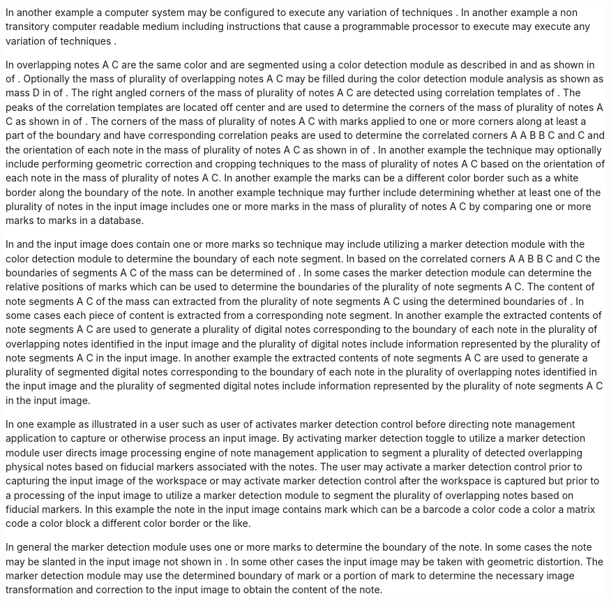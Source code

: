 In another example a computer system may be configured to execute any variation of techniques . In another example a non transitory computer readable medium including instructions that cause a programmable processor to execute may execute any variation of techniques .

In overlapping notes A C are the same color and are segmented using a color detection module as described in and as shown in of . Optionally the mass of plurality of overlapping notes A C may be filled during the color detection module analysis as shown as mass D in of . The right angled corners of the mass of plurality of notes A C are detected using correlation templates of . The peaks of the correlation templates are located off center and are used to determine the corners of the mass of plurality of notes A C as shown in of . The corners of the mass of plurality of notes A C with marks applied to one or more corners along at least a part of the boundary and have corresponding correlation peaks are used to determine the correlated corners A A B B C and C and the orientation of each note in the mass of plurality of notes A C as shown in of . In another example the technique may optionally include performing geometric correction and cropping techniques to the mass of plurality of notes A C based on the orientation of each note in the mass of plurality of notes A C. In another example the marks can be a different color border such as a white border along the boundary of the note. In another example technique may further include determining whether at least one of the plurality of notes in the input image includes one or more marks in the mass of plurality of notes A C by comparing one or more marks to marks in a database.

In and the input image does contain one or more marks so technique may include utilizing a marker detection module with the color detection module to determine the boundary of each note segment. In based on the correlated corners A A B B C and C the boundaries of segments A C of the mass can be determined of . In some cases the marker detection module can determine the relative positions of marks which can be used to determine the boundaries of the plurality of note segments A C. The content of note segments A C of the mass can extracted from the plurality of note segments A C using the determined boundaries of . In some cases each piece of content is extracted from a corresponding note segment. In another example the extracted contents of note segments A C are used to generate a plurality of digital notes corresponding to the boundary of each note in the plurality of overlapping notes identified in the input image and the plurality of digital notes include information represented by the plurality of note segments A C in the input image. In another example the extracted contents of note segments A C are used to generate a plurality of segmented digital notes corresponding to the boundary of each note in the plurality of overlapping notes identified in the input image and the plurality of segmented digital notes include information represented by the plurality of note segments A C in the input image.

In one example as illustrated in a user such as user of activates marker detection control before directing note management application to capture or otherwise process an input image. By activating marker detection toggle to utilize a marker detection module user directs image processing engine of note management application to segment a plurality of detected overlapping physical notes based on fiducial markers associated with the notes. The user may activate a marker detection control prior to capturing the input image of the workspace or may activate marker detection control after the workspace is captured but prior to a processing of the input image to utilize a marker detection module to segment the plurality of overlapping notes based on fiducial markers. In this example the note in the input image contains mark which can be a barcode a color code a color a matrix code a color block a different color border or the like.

In general the marker detection module uses one or more marks to determine the boundary of the note. In some cases the note may be slanted in the input image not shown in . In some other cases the input image may be taken with geometric distortion. The marker detection module may use the determined boundary of mark or a portion of mark to determine the necessary image transformation and correction to the input image to obtain the content of the note.
